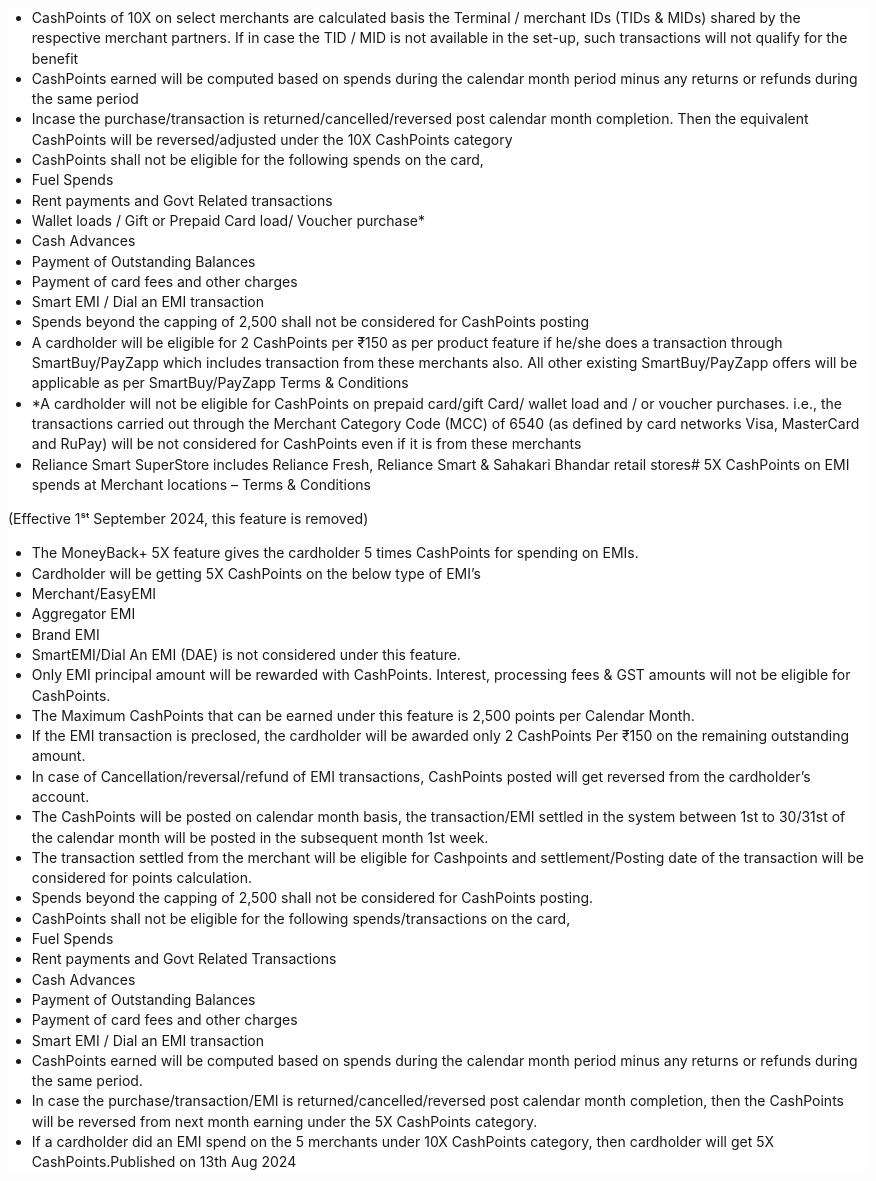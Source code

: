 - CashPoints of 10X on select merchants are calculated basis the Terminal / merchant IDs (TIDs & MIDs) shared by the respective merchant partners. If in case the TID / MID is not available in the set-up, such transactions will not qualify for the benefit
- CashPoints earned will be computed based on spends during the calendar month period minus any returns or refunds during the same period
- Incase the purchase/transaction is returned/cancelled/reversed post calendar month completion. Then the equivalent CashPoints will be reversed/adjusted under the 10X CashPoints category
- CashPoints shall not be eligible for the following spends on the card,
- Fuel Spends
- Rent payments and Govt Related transactions
- Wallet loads / Gift or Prepaid Card load/ Voucher purchase*
- Cash Advances
- Payment of Outstanding Balances
- Payment of card fees and other charges
- Smart EMI / Dial an EMI transaction
- Spends beyond the capping of 2,500 shall not be considered for CashPoints posting
- A cardholder will be eligible for 2 CashPoints per ₹150 as per product feature if he/she does a transaction through SmartBuy/PayZapp which includes transaction from these merchants also. All other existing SmartBuy/PayZapp offers will be applicable as per SmartBuy/PayZapp Terms & Conditions
- *A cardholder will not be eligible for CashPoints on prepaid card/gift Card/ wallet load and / or voucher purchases. i.e., the transactions carried out through the Merchant Category Code (MCC) of 6540 (as defined by card networks Visa, MasterCard and RuPay) will be not considered for CashPoints even if it is from these merchants
- Reliance Smart SuperStore includes Reliance Fresh, Reliance Smart & Sahakari Bhandar retail stores# 5X CashPoints on EMI spends at Merchant locations – Terms & Conditions

(Effective 1ˢᵗ September 2024, this feature is removed)

- The MoneyBack+ 5X feature gives the cardholder 5 times CashPoints for spending on EMIs.
- Cardholder will be getting 5X CashPoints on the below type of EMI’s
- Merchant/EasyEMI
- Aggregator EMI
- Brand EMI
- SmartEMI/Dial An EMI (DAE) is not considered under this feature.
- Only EMI principal amount will be rewarded with CashPoints. Interest, processing fees & GST amounts will not be eligible for CashPoints.
- The Maximum CashPoints that can be earned under this feature is 2,500 points per Calendar Month.
- If the EMI transaction is preclosed, the cardholder will be awarded only 2 CashPoints Per ₹150 on the remaining outstanding amount.
- In case of Cancellation/reversal/refund of EMI transactions, CashPoints posted will get reversed from the cardholder’s account.
- The CashPoints will be posted on calendar month basis, the transaction/EMI settled in the system between 1st to 30/31st of the calendar month will be posted in the subsequent month 1st week.
- The transaction settled from the merchant will be eligible for Cashpoints and settlement/Posting date of the transaction will be considered for points calculation.
- Spends beyond the capping of 2,500 shall not be considered for CashPoints posting.
- CashPoints shall not be eligible for the following spends/transactions on the card,
- Fuel Spends
- Rent payments and Govt Related Transactions
- Cash Advances
- Payment of Outstanding Balances
- Payment of card fees and other charges
- Smart EMI / Dial an EMI transaction
- CashPoints earned will be computed based on spends during the calendar month period minus any returns or refunds during the same period.
- In case the purchase/transaction/EMI is returned/cancelled/reversed post calendar month completion, then the CashPoints will be reversed from next month earning under the 5X CashPoints category.
- If a cardholder did an EMI spend on the 5 merchants under 10X CashPoints category, then cardholder will get 5X CashPoints.Published on 13th Aug 2024
